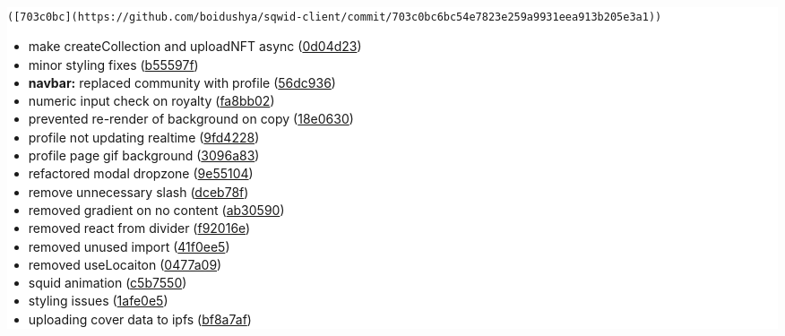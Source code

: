     ([703c0bc](https://github.com/boidushya/sqwid-client/commit/703c0bc6bc54e7823e259a9931eea913b205e3a1))
-   make createCollection and uploadNFT async
    ([0d04d23](https://github.com/boidushya/sqwid-client/commit/0d04d23cbc58771ac688dbf4c602ad004d5cae10))
-   minor styling fixes
    ([b55597f](https://github.com/boidushya/sqwid-client/commit/b55597f89c44ea9aaa023eba85bc554a05cf5a88))
-   **navbar:** replaced community with profile
    ([56dc936](https://github.com/boidushya/sqwid-client/commit/56dc936a7b569b3eb99e09825b6a57608bd5bda6))
-   numeric input check on royalty
    ([fa8bb02](https://github.com/boidushya/sqwid-client/commit/fa8bb027993d27a6e1bbbf9da3e641317e8918fa))
-   prevented re-render of background on copy
    ([18e0630](https://github.com/boidushya/sqwid-client/commit/18e063012245a25e5f05f66065565c64229cc31d))
-   profile not updating realtime
    ([9fd4228](https://github.com/boidushya/sqwid-client/commit/9fd4228049cd936f4ea600d68c45130ce3c44c7b))
-   profile page gif background
    ([3096a83](https://github.com/boidushya/sqwid-client/commit/3096a8385e211b18776fdc2c5fcd14e457670fb3))
-   refactored modal dropzone
    ([9e55104](https://github.com/boidushya/sqwid-client/commit/9e551049c45c571810c89fdd74509013a29c0c7c))
-   remove unnecessary slash
    ([dceb78f](https://github.com/boidushya/sqwid-client/commit/dceb78f10f9b2598641164bb8dd1ed57d73b4be5))
-   removed gradient on no content
    ([ab30590](https://github.com/boidushya/sqwid-client/commit/ab305902ee5af68a7d93c8800496e59449a507da))
-   removed react from divider
    ([f92016e](https://github.com/boidushya/sqwid-client/commit/f92016e31129f01cd1dba2036c3dc35af8417935))
-   removed unused import
    ([41f0ee5](https://github.com/boidushya/sqwid-client/commit/41f0ee5e74d0a3cee21e96552821d9fca18a6833))
-   removed useLocaiton
    ([0477a09](https://github.com/boidushya/sqwid-client/commit/0477a09eafcabddc4e9fe2ddd0375ba7f0de5b01))
-   squid animation
    ([c5b7550](https://github.com/boidushya/sqwid-client/commit/c5b7550e50a664882394ea26ea39d292400c5e72))
-   styling issues
    ([1afe0e5](https://github.com/boidushya/sqwid-client/commit/1afe0e5ac8db6925dded0a81de25b932dbe55428))
-   uploading cover data to ipfs
    ([bf8a7af](https://github.com/boidushya/sqwid-client/commit/bf8a7af8d3ae359db0c01d74cada94d95157c279))
